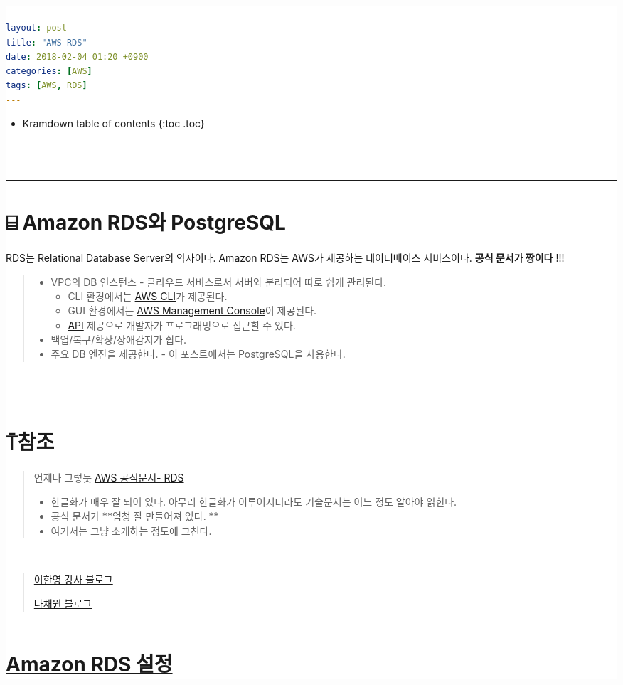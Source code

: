 ```yaml
---
layout: post
title: "AWS RDS"
date: 2018-02-04 01:20 +0900
categories: [AWS]
tags: [AWS, RDS]
---
```


* Kramdown table of contents
{:toc .toc}
<br/>
<br/>

---



# ⌸ Amazon RDS와 PostgreSQL

RDS는 Relational Database Server의 약자이다.  Amazon RDS는  AWS가 제공하는 데이터베이스 서비스이다.  **공식 문서가 짱이다** !!!

> * VPC의 DB 인스턴스 - 클라우드 서비스로서 서버와 분리되어 따로 쉽게 관리된다.  
>   * CLI 환경에서는  [AWS CLI](http://docs.aws.amazon.com/cli/latest/reference/rds/index.html)가 제공된다.  
>   * GUI 환경에서는  [AWS Management Console](https://console.aws.amazon.com/rds/)이 제공된다.  
>   * [API](https://docs.aws.amazon.com/ko_kr/AmazonRDS/latest/UserGuide/ProgrammingGuide.html) 제공으로 개발자가 프로그래밍으로 접근할 수 있다. 
> * 백업/복구/확장/장애감지가 쉽다. 
> * 주요 DB 엔진을 제공한다. - 이 포스트에서는 PostgreSQL을 사용한다. 

<br/>



<br/>

# ⍑참조

> 언제나 그렇듯  [AWS 공식문서- RDS]( https://docs.aws.amazon.com/ko_kr/AmazonRDS/latest/UserGuide/Welcome.html)  
>
> * 한글화가 매우 잘 되어 있다.  아무리 한글화가 이루어지더라도 기술문서는  어느 정도 알아야 읽힌다. 
> * 공식 문서가 **엄청 잘 만들어져 있다. ** 
> * 여기서는 그냥 소개하는 정도에 그친다. 

<br/>

> [이한영 강사 블로그](https://lhy.kr/ec2-ubuntu-deploy)
>
> [나채원 블로그]( https://nachwon.github.io/django-deploy-5-rds/ ) 

---

# [Amazon RDS 설정](https://docs.aws.amazon.com/ko_kr/AmazonRDS/latest/UserGuide/CHAP_SettingUp.html#CHAP_SettingUp.Requirements) 

